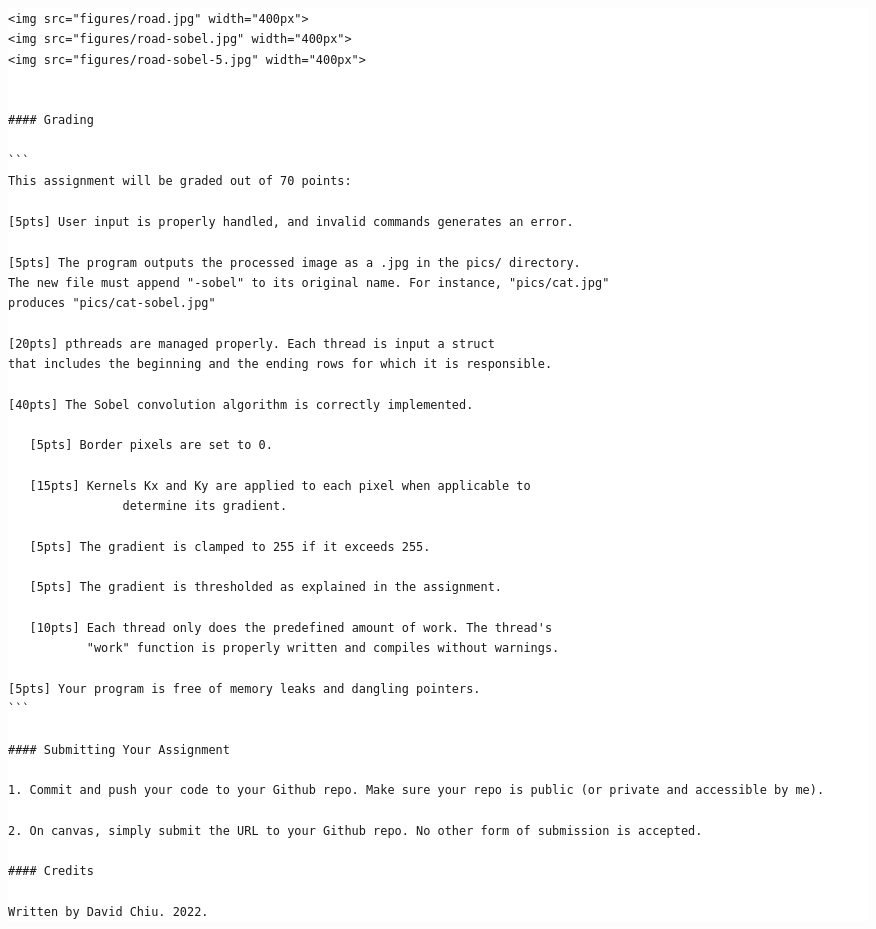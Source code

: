 ~~~~~~~
<img src="figures/road.jpg" width="400px">
<img src="figures/road-sobel.jpg" width="400px">
<img src="figures/road-sobel-5.jpg" width="400px">


#### Grading

```
This assignment will be graded out of 70 points:

[5pts] User input is properly handled, and invalid commands generates an error.

[5pts] The program outputs the processed image as a .jpg in the pics/ directory.
The new file must append "-sobel" to its original name. For instance, "pics/cat.jpg"
produces "pics/cat-sobel.jpg"

[20pts] pthreads are managed properly. Each thread is input a struct
that includes the beginning and the ending rows for which it is responsible.

[40pts] The Sobel convolution algorithm is correctly implemented.

   [5pts] Border pixels are set to 0.

   [15pts] Kernels Kx and Ky are applied to each pixel when applicable to
                determine its gradient.

   [5pts] The gradient is clamped to 255 if it exceeds 255.
   
   [5pts] The gradient is thresholded as explained in the assignment.

   [10pts] Each thread only does the predefined amount of work. The thread's
           "work" function is properly written and compiles without warnings.

[5pts] Your program is free of memory leaks and dangling pointers.
```

#### Submitting Your Assignment

1. Commit and push your code to your Github repo. Make sure your repo is public (or private and accessible by me).

2. On canvas, simply submit the URL to your Github repo. No other form of submission is accepted.

#### Credits

Written by David Chiu. 2022.
